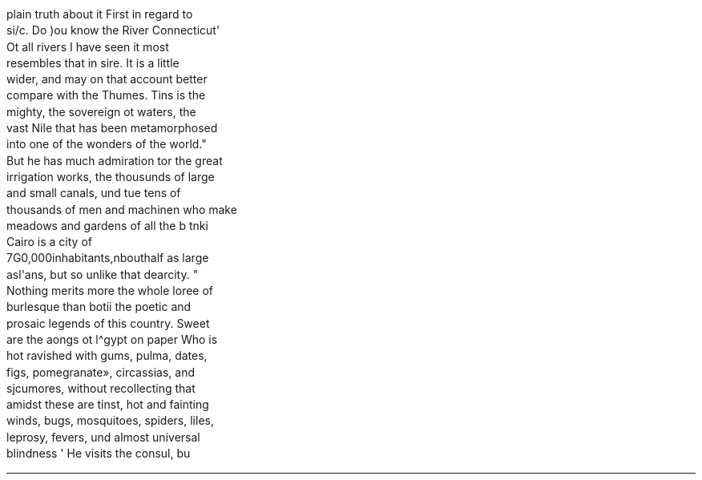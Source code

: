 plain truth about it First in regard to  
si/c. Do )ou know the River Connecticut&#x27;  
Ot all rivers I have seen it most  
resembles that in sire. It is a little  
wider, and may on that account better  
compare with the Thumes. Tins is the  
mighty, the sovereign ot waters, the  
vast Nile that has been metamorphosed  
into one of the wonders of the world.&quot;  
But he has much admiration tor the great  
irrigation works, the thousunds of large  
and small canals, und tue tens of  
thousands of men and machinen who make  
meadows and gardens of all the b tnki  
Cairo is a city of  
7G0,000inhabitants,nbouthalf as large  
asl&#x27;ans, but so unlike that dearcity. &quot;  
Nothing merits more the whole loree of  
burlesque than botii the poetic and  
prosaic legends of this country. Sweet  
are the aongs ot l^gypt on paper Who is  
hot ravished with gums, pulma, dates,  
figs, pomegranate», circassias, and  
sjcumores, without recollecting that  
amidst these are tinst, hot and fainting  
winds, bugs, mosquitoes, spiders, liles,  
leprosy, fevers, und almost universal  
blindness &#x27; He visits the consul, bu
</td></tr></table>

---

